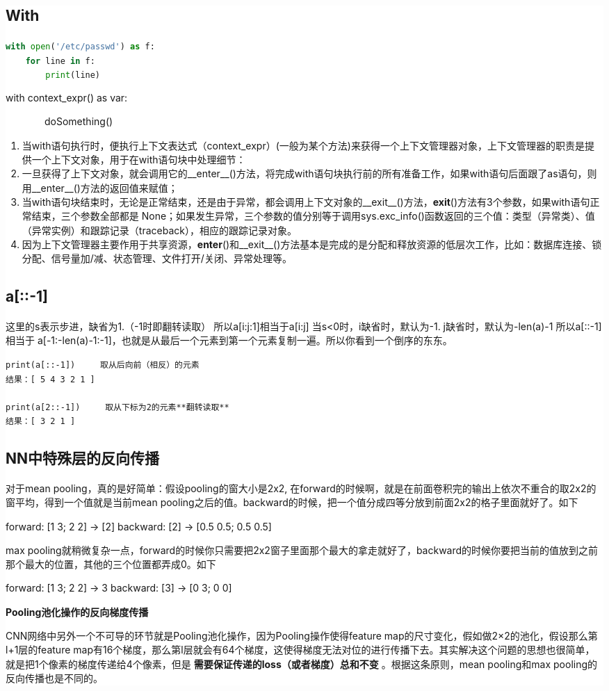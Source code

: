 ## With

```python
with open('/etc/passwd') as f:
    for line in f:
        print(line)
```

with context_expr() as var:

　　　　doSomething()

1. 当with语句执行时，便执行上下文表达式（context_expr）(一般为某个方法)来获得一个上下文管理器对象，上下文管理器的职责是提供一个上下文对象，用于在with语句块中处理细节：
2. 一旦获得了上下文对象，就会调用它的__enter__()方法，将完成with语句块执行前的所有准备工作，如果with语句后面跟了as语句，则用__enter__()方法的返回值来赋值；
3. 当with语句块结束时，无论是正常结束，还是由于异常，都会调用上下文对象的__exit__()方法，__exit__()方法有3个参数，如果with语句正常结束，三个参数全部都是  None；如果发生异常，三个参数的值分别等于调用sys.exc_info()函数返回的三个值：类型（异常类）、值（异常实例）和跟踪记录（traceback），相应的跟踪记录对象。
4. 因为上下文管理器主要作用于共享资源，__enter__()和__exit__()方法基本是完成的是分配和释放资源的低层次工作，比如：数据库连接、锁分配、信号量加/减、状态管理、文件打开/关闭、异常处理等。

## a[::-1]

这里的s表示步进，缺省为1.（-1时即翻转读取）
所以a[i:j:1]相当于a[i:j]
当s<0时，i缺省时，默认为-1. j缺省时，默认为-len(a)-1
所以a[::-1]相当于 a[-1:-len(a)-1:-1]，也就是从最后一个元素到第一个元素复制一遍。所以你看到一个倒序的东东。

```
print(a[::-1])     取从后向前（相反）的元素
结果：[ 5 4 3 2 1 ]
 
print(a[2::-1])     取从下标为2的元素**翻转读取**
结果：[ 3 2 1 ]
```



## NN中特殊层的反向传播



对于mean pooling，真的是好简单：假设pooling的窗大小是2x2, 在forward的时候啊，就是在前面卷积完的输出上依次不重合的取2x2的窗平均，得到一个值就是当前mean pooling之后的值。backward的时候，把一个值分成四等分放到前面2x2的格子里面就好了。如下

forward: [1 3; 2 2] -> [2]
backward: [2] -> [0.5 0.5; 0.5 0.5]

max pooling就稍微复杂一点，forward的时候你只需要把2x2窗子里面那个最大的拿走就好了，backward的时候你要把当前的值放到之前那个最大的位置，其他的三个位置都弄成0。如下

forward: [1 3; 2 2] -> 3
backward: [3] -> [0 3; 0 0]

 **Pooling池化操作的反向梯度传播**

 CNN网络中另外一个不可导的环节就是Pooling池化操作，因为Pooling操作使得feature map的尺寸变化，假如做2×2的池化，假设那么第l+1层的feature map有16个梯度，那么第l层就会有64个梯度，这使得梯度无法对位的进行传播下去。其实解决这个问题的思想也很简单，就是把1个像素的梯度传递给4个像素，但是 **需要保证传递的loss（或者梯度）总和不变** 。根据这条原则，mean pooling和max pooling的反向传播也是不同的。
